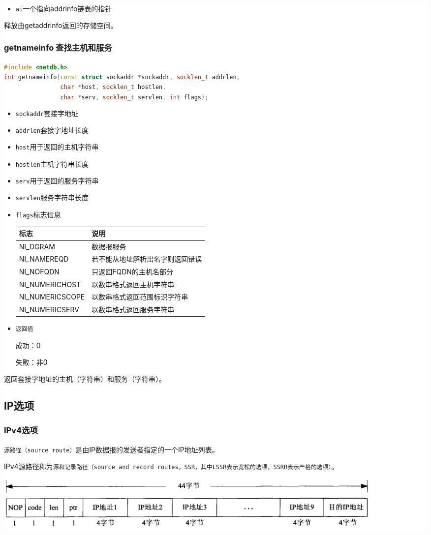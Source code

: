- `ai`一个指向addrinfo链表的指针

释放由getaddrinfo返回的存储空间。

### getnameinfo 查找主机和服务

```c++
#include <netdb.h>
int getnameinfo(const struct sockaddr *sockaddr, socklen_t addrlen,
                char *host, socklen_t hostlen,
                char *serv, socklen_t servlen, int flags);
```

- `sockaddr`套接字地址

- `addrlen`套接字地址长度

- `host`用于返回的主机字符串

- `hostlen`主机字符串长度

- `serv`用于返回的服务字符串

- `servlen`服务字符串长度

- `flags`标志信息

  | 标志            | 说明                             |
  | --------------- | -------------------------------- |
  | NI_DGRAM        | 数据报服务                       |
  | NI_NAMEREQD     | 若不能从地址解析出名字则返回错误 |
  | NI_NOFQDN       | 只返回FQDN的主机名部分           |
  | NI_NUMERICHOST  | 以数串格式返回主机字符串         |
  | NI_NUMERICSCOPE | 以数串格式返回范围标识字符串     |
  | NI_NUMERICSERV  | 以数串格式返回服务字符串         |

- `返回值`

  成功：0

  失败：非0

返回套接字地址的主机（字符串）和服务（字符串）。



## IP选项

### IPv4选项

`源路径（source route）`是由IP数据报的发送者指定的一个IP地址列表。

IPv4源路径称为`源和记录路径（source and record routes，SSR，其中LSSR表示宽松的选项，SSRR表示严格的选项）`。

![ipv4_source_route](res/ipv4_source_route.png)
